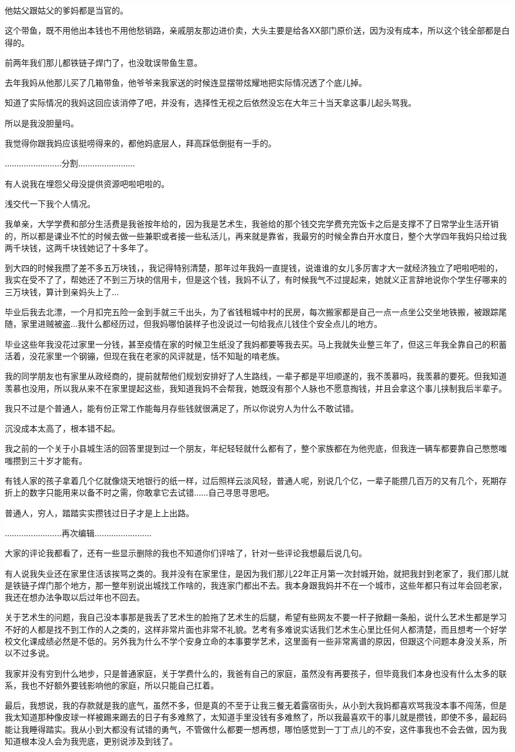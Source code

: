 他姑父跟姑父的爹妈都是当官的。

这个带鱼，既不用他出本钱也不用他愁销路，亲戚朋友那边进价卖，大头主要是给各XX部门原价送，因为没有成本，所以这个钱全部都是白得的。

前两年我们那儿都铁链子焊门了，也没耽误带鱼生意。

  

去年我妈从他那儿买了几箱带鱼，他爷爷来我家送的时候连显摆带炫耀地把实际情况透了个底儿掉。

知道了实际情况的我妈这回应该消停了吧，并没有，选择性无视之后依然没忘在大年三十当天拿这事儿起头骂我。

  

所以是我没胆量吗。

我觉得你跟我妈应该挺唠得来的，都他妈底层人，拜高踩低倒挺有一手的。

  

……………………分割……………………

有人说我在埋怨父母没提供资源吧啦吧啦的。

浅交代一下我个人情况。

我单亲，大学学费和部分生活费是我爸按年给的，因为我是艺术生，我爸给的那个钱交完学费充完饭卡之后是支撑不了日常学业生活开销的，所以都是课业不忙的时候去做一些兼职或者接一些私活儿，再来就是靠省，我最穷的时候全靠白开水度日，整个大学四年我妈只给过我两千块钱，这两千块钱她记了十多年了。

到大四的时候我攒了差不多五万块钱，，我记得特别清楚，那年过年我妈一直提钱，说谁谁的女儿多厉害才大一就经济独立了吧啦吧啦的，我实在受不了了，帮她还了不到三万块的信用卡，但是这个钱，我妈不认了，有时候我气不过提起来，她就义正言辞地说你个学生仔哪来的三万块钱，算计到亲妈头上了…

毕业后我去北漂，一个月扣完五险一金到手就三千出头，为了省钱租城中村的民房，每次搬家都是自己一点一点坐公交坐地铁搬，被跟踪尾随，家里进贼被盗…我什么都经历过，但我妈哪怕装样子也没说过一句给我点儿钱住个安全点儿的地方。

毕业这些年我没花过家里一分钱，甚至疫情在家的时候卫生纸没了我妈都要等我去买。马上我就失业整三年了，但这三年我全靠自己的积蓄活着，没花家里一个钢镚，但现在我在老家的风评就是，恬不知耻的啃老族。

我的同学朋友也有家里从政经商的，提前就帮他们规划安排好了人生路线，一辈子都是平坦顺遂的，我不羡慕吗，我羡慕的要死。但我知道羡慕也没用，所以我从来不在家里提起这些，我知道我妈不会帮我，她既没有那个人脉也不愿意掏钱，并且会拿这个事儿挟制我后半辈子。

我只不过是个普通人，能有份正常工作能每月存些钱就很满足了，所以你说穷人为什么不敢试错。

沉没成本太高了，根本错不起。

我之前的一个关于小县城生活的回答里提到过一个朋友，年纪轻轻就什么都有了，整个家族都在为他兜底，但我连一辆车都要靠自己憋憋嗤嗤攒到三十岁才能有。

有钱人家的孩子拿着几个亿就像烧天地银行的纸一样，过后照样云淡风轻，普通人呢，别说几个亿，一辈子能攒几百万的又有几个，死期存折上的数字只能用来以备不时之需，你敢拿它去试错……自己寻思寻思吧。

普通人，穷人，踏踏实实攒钱过日子才是上上出路。

  

……………………再次编辑……………………

大家的评论我都看了，还有一些显示删除的我也不知道你们评啥了，针对一些评论我想最后说几句。

有人说我失业还在家里住活该挨骂之类的。我并没有在家里住，是因为我们那儿22年正月第一次封城开始，就把我封到老家了，我们那儿就是铁链子焊门那个地方，那一整年别说出城找工作啥的，我连家门都出不去。我本身跟我妈并不在一个城市，这些年都只有过年会回老家，我还在想办法争取以后过年也不回去。

关于艺术生的问题，我自己没本事那是我丢了艺术生的脸拖了艺术生的后腿，希望有些网友不要一杆子掀翻一条船，说什么艺术生都是学习不好的人都是找不到工作的人之类的，这样非常片面也非常不礼貌。艺考有多难说实话我们艺术生心里比任何人都清楚，而且想考一个好学校文化课成绩必然是不低的。另外我为什么不学个安身立命的本事要学艺术，这里面有一些非常离谱的原因，但跟这个问题本身没关系，所以不过多说。

我家并没有穷到什么地步，只是普通家庭，关于学费什么的，我爸有自己的家庭，虽然没有再要孩子，但毕竟我们本身也没有什么太多的联系，我也不好额外要钱影响他的家庭，所以只能自己扛着。

最后，我想说，我的存款就是我的底气，虽然不多，但是真的不至于让我三餐无着露宿街头，从小到大我妈都喜欢骂我没本事不闯荡，但是我太知道那种像皮球一样被踢来踢去的日子有多难熬了，太知道手里没钱有多难熬了，所以我最喜欢干的事儿就是攒钱，即使不多，最起码能让我睡得踏实。我从小到大都没有试错的勇气，不管做什么都要一想再想，哪怕感觉到一丁丁点儿的不安，这件事我也不会去做，因为我知道根本没人会为我兜底，更别说涉及到钱了。
